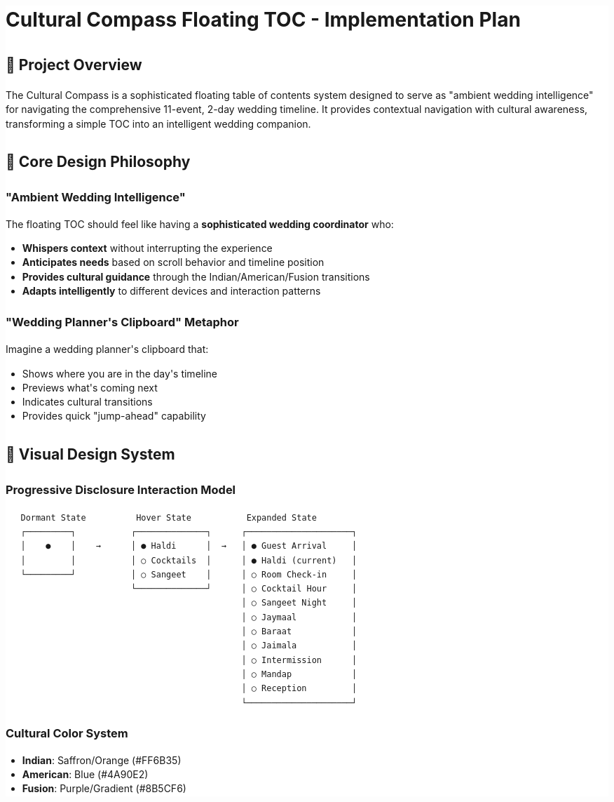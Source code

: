 # Cultural Compass Floating TOC - Implementation Plan

## 🎯 Project Overview

The Cultural Compass is a sophisticated floating table of contents system designed to serve as "ambient wedding intelligence" for navigating the comprehensive 11-event, 2-day wedding timeline. It provides contextual navigation with cultural awareness, transforming a simple TOC into an intelligent wedding companion.

## 🧠 Core Design Philosophy

### "Ambient Wedding Intelligence"
The floating TOC should feel like having a **sophisticated wedding coordinator** who:
- **Whispers context** without interrupting the experience
- **Anticipates needs** based on scroll behavior and timeline position  
- **Provides cultural guidance** through the Indian/American/Fusion transitions
- **Adapts intelligently** to different devices and interaction patterns

### "Wedding Planner's Clipboard" Metaphor
Imagine a wedding planner's clipboard that:
- Shows where you are in the day's timeline
- Previews what's coming next
- Indicates cultural transitions
- Provides quick "jump-ahead" capability

## 🎨 Visual Design System

### Progressive Disclosure Interaction Model

```
   Dormant State          Hover State           Expanded State
   ┌─────────┐           ┌──────────────┐      ┌─────────────────────┐
   │    ●    │    →      │ ● Haldi      │  →   │ ● Guest Arrival     │
   │         │           │ ○ Cocktails  │      │ ● Haldi (current)   │
   └─────────┘           │ ○ Sangeet    │      │ ○ Room Check-in     │
                         └──────────────┘      │ ○ Cocktail Hour     │
                                               │ ○ Sangeet Night     │
                                               │ ○ Jaymaal           │
                                               │ ○ Baraat            │
                                               │ ○ Jaimala           │
                                               │ ○ Intermission      │
                                               │ ○ Mandap            │
                                               │ ○ Reception         │
                                               └─────────────────────┘
```

### Cultural Color System
- **Indian**: Saffron/Orange (#FF6B35)
- **American**: Blue (#4A90E2) 
- **Fusion**: Purple/Gradient (#8B5CF6)
